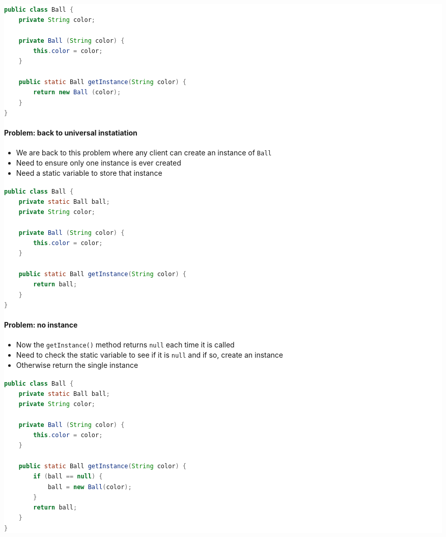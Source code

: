 ```Java
public class Ball {  
    private String color;  

    private Ball (String color) {  
        this.color = color; 
    }

    public static Ball getInstance(String color) {  
        return new Ball (color);  
    }
}
```

#### Problem: back to universal instatiation

- We are back to this problem where any client can create an instance of `Ball`
- Need to ensure only one instance is ever created
- Need a static variable to store that instance

```Java
public class Ball {
    private static Ball ball;
    private String color;  

    private Ball (String color) {  
        this.color = color; 
    }

    public static Ball getInstance(String color) {  
        return ball;  
    }
}
```

#### Problem: no instance

- Now the `getInstance()` method returns `null` each time it is called
- Need to check the static variable to see if it is `null` and if so, create an instance
- Otherwise return the single instance

```Java
public class Ball {
    private static Ball ball;
    private String color;  

    private Ball (String color) {  
        this.color = color; 
    }

    public static Ball getInstance(String color) { 
        if (ball == null) {
            ball = new Ball(color);
        } 
        return ball;  
    }
}
```
